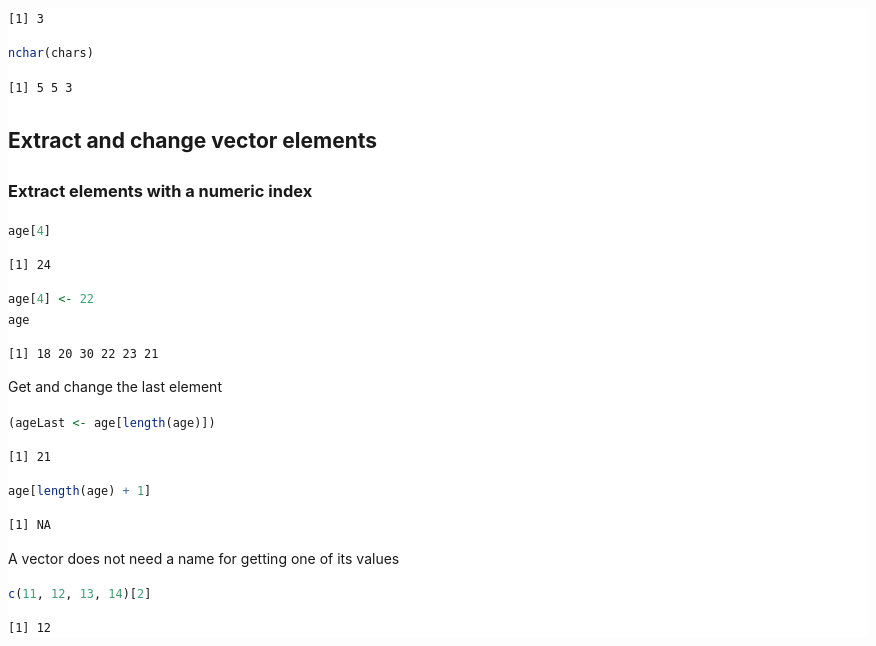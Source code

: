 ```
[1] 3
```

```r
nchar(chars)
```

```
[1] 5 5 3
```

Extract and change vector elements
-------------------------

### Extract elements with a numeric index


```r
age[4]
```

```
[1] 24
```

```r
age[4] <- 22
age
```

```
[1] 18 20 30 22 23 21
```

Get and change the last element


```r
(ageLast <- age[length(age)])
```

```
[1] 21
```

```r
age[length(age) + 1]
```

```
[1] NA
```

A vector does not need a name for getting one of its values


```r
c(11, 12, 13, 14)[2]
```

```
[1] 12
```
